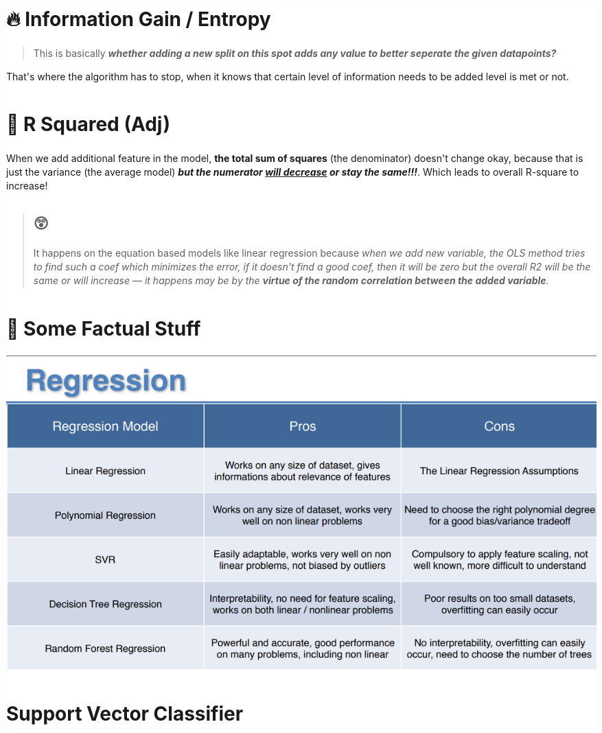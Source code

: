 # 🔥 Information Gain / Entropy

> This is basically ***whether adding a new split on this spot adds any value to better seperate the given datapoints?***

That's where the algorithm has to stop, when it knows that certain level of information needs to be added level is met or not.

# 🧪 R Squared (Adj)

When we add additional feature in the model, **the total sum of squares** (the denominator) doesn't change okay, because that is just the variance (the average model) ***but the numerator <u>will decrease</u> or stay the same!!!***. Which leads to overall R-square to increase!

> ## 😲
> 
> It happens on the equation based models like linear regression because *when we add new variable, the OLS method tries to find such a coef which minimizes the error, if it doesn't find a good coef, then it will be zero but the overall R2 will be the same or will increase — it happens may be by the **virtue of the random correlation between the added variable**.*

# 🥂 Some Factual Stuff

![](./images/pros-cons.png)

# Support Vector Classifier
